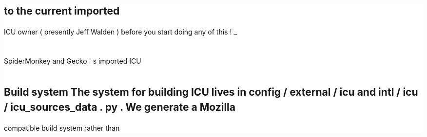 to
the
current
imported
-
ICU
owner
(
presently
Jeff
Walden
)
before
you
start
doing
any
of
this
!
_
#
SpiderMonkey
and
Gecko
'
s
imported
ICU
#
#
Build
system
The
system
for
building
ICU
lives
in
config
/
external
/
icu
and
intl
/
icu
/
icu_sources_data
.
py
.
We
generate
a
Mozilla
-
compatible
build
system
rather
than